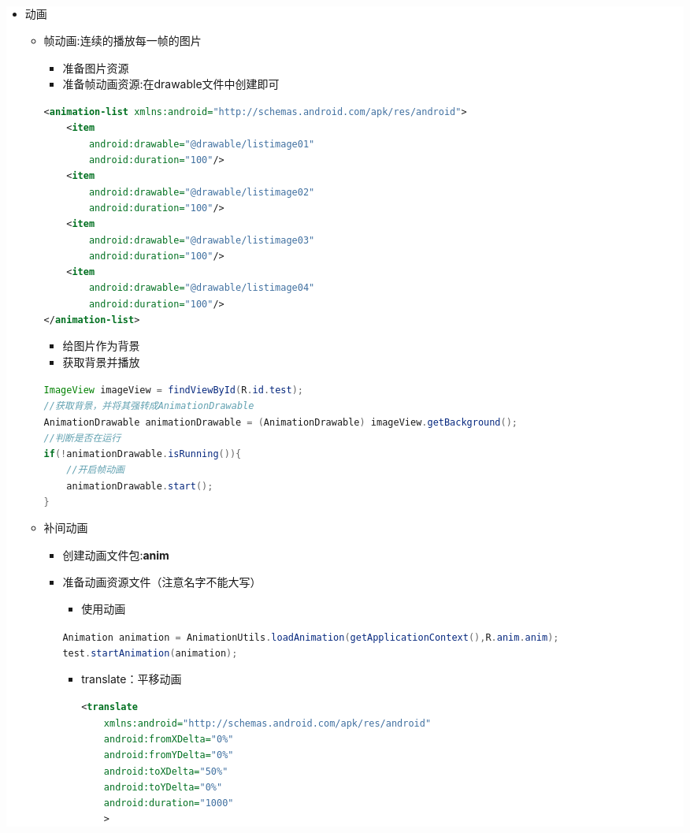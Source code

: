 + 动画

  + 帧动画:连续的播放每一帧的图片

    + 准备图片资源
    + 准备帧动画资源:在drawable文件中创建即可

    ```xml
    <animation-list xmlns:android="http://schemas.android.com/apk/res/android">
        <item
            android:drawable="@drawable/listimage01"
            android:duration="100"/>
        <item
            android:drawable="@drawable/listimage02"
            android:duration="100"/>
        <item
            android:drawable="@drawable/listimage03"
            android:duration="100"/>
        <item
            android:drawable="@drawable/listimage04"
            android:duration="100"/>
    </animation-list>
    ```

    + 给图片作为背景
    + 获取背景并播放

    ```java
    ImageView imageView = findViewById(R.id.test);
    //获取背景，并将其强转成AnimationDrawable
    AnimationDrawable animationDrawable = (AnimationDrawable) imageView.getBackground();
    //判断是否在运行
    if(!animationDrawable.isRunning()){
        //开启帧动画
        animationDrawable.start();
    }
    ```

  + 补间动画

    + 创建动画文件包:**anim**

    + 准备动画资源文件（注意名字不能大写）

      + 使用动画

      ```java
      Animation animation = AnimationUtils.loadAnimation(getApplicationContext(),R.anim.anim);
      test.startAnimation(animation);
      ```

      + translate：平移动画

        ```xml
        <translate
            xmlns:android="http://schemas.android.com/apk/res/android"
            android:fromXDelta="0%"	
            android:fromYDelta="0%"
            android:toXDelta="50%"
            android:toYDelta="0%"
            android:duration="1000"
            >
        